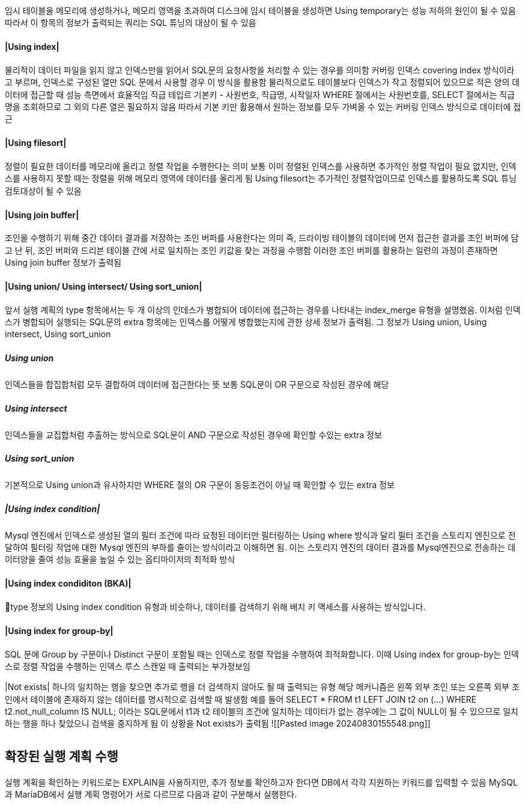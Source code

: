 임시 테이블을 메모리에 생성하거나, 메모리 영역을 초과하여 디스크에 임시 테이블을 생성하면 Using temporary는 성능 저하의 원인이 될 수 있음
따라서 이 항목의 정보가 출력되는 쿼리는 SQL 튜닝의 대상이 될 수 있음

#### |Using index|
물리적이 데이터 파일을 읽지 않고 인덱스만을 읽어서 SQL문의 요청사항을 처리할 수 있는 경우를 의미함
커버링 인덱스 covering index 방식이라고 부르며, 인덱스로 구성된 열만 SQL 문에서 사용할 경우 이 방식을 활용함
물리적으로도 테이블보다 인덱스가 작고 정렬되어 있으므로 적은 양의 데이터에 접근할 때 성능 측면에서 효율적임
직급 테입르 기본키 - 사원번호, 직급명, 시작일자
WHERE 절에서는 사원번호를, SELECT 절에서는 직급명을 조회하므로 그 외의 다른 열은 필요하지 않음
따라서 기본 키만 활용해서 원하는 정보를 모두 가벼올 수 있는 커버링 인덱스 방식으로 데이터에 접근

#### |Using filesort|
정렬이 필요한 데이터를 메모리에 올리고 정렬 작업을 수행한다는 의미 보통 이미 정렬된 인덱스를 사용하면 추가적인 정렬 작업이 필요 없지만, 인덱스를 사용하지 못할 때는 정렬을 위해 메모리 영역에 데이터를 올리게 됨
Using filesort는 추가적인 정렬작업이므로 인덱스를 활용하도록 SQL 튜닝 검토대상이 될 수 있음

#### |Using join buffer|
조인을 수행하기 위해 중간 데이터 결과를 저장하는 조인 버퍼를 사용한다는 의미
즉, 드라이빙 테이블의 데이터에 먼저 접근한 결과를 조인 버퍼에 담고 난 뒤, 조인 버퍼와 드리븐 테이블 간에 서로 일치하는 조인 키값을 찾는 과정을 수행함 이러한 조인 버퍼를 활용하는 일련의 과정이 존재하면 Using join buffer 정보가 출력됨

#### |Using union/ Using intersect/ Using sort_union|
앞서 실행 계획의 type 항목에서는 두 개 이상의 인데스가 병합되어 데이터에 접근하는 경우를 나타내는 index_merge 유형을 설명했음. 이처럼 인덱스가 병합되어 실행되는 SQL문의 extra 항목에는 인덱스를 어떻게 병합했는지에 관한 상세 정보가 출력됨. 그 정보가 Using union, Using intersect, Using sort_union
##### Using union
인덱스들을 합집합처럼 모두 결합하여 데이터에 접근한다는 뜻
보통 SQL문이 OR 구문으로 작성된 경우에 해당
##### Using intersect
인덱스들을 교집합처럼 추출하는 방식으로 SQL문이 AND 구문으로 작성된 경우에 확인할 수있는 extra 정보
##### Using sort_union
기본적으로 Using union과 유사하지만 WHERE 절의 OR 구문이 동등조건이 아닐 때 확인할 수 있는 extra 정보
##### |Using index condition|
Mysql 엔진에서 인덱스로 생성된 열의 필터 조건에 따라 요청된 데이터만 필터링하는 Using where 방식과 달리
필터 조건을 스토리지 엔진으로 전달하여 필터링 작업에 대한 Mysql 엔진의 부하를 줄이는 방식이라고 이해하면 됨. 이는 스토리지 엔진의 데이터 결과를 Mysql엔진으로 전송하는 데이터양을 줄여 성능 효율을 높일 수 있는 옵티마이저의 최적화 방식

#### |Using index condiditon (BKA)|
type 정보의 Using index condition 유형과 비슷하나, 데이터를 검색하기 위해 배치 키 액세스를 사용하는 방식입니다.

#### |Using index for group-by|
SQL 문에 Group by 구문이나 Distinct 구문이 포함될 때는 인덱스로 정렬 작업을 수행하여 최적화합니다. 이때 Using index for group-by는 인덱스로 정렬 작업을 수행하는 인덱스 루스 스캔일 때 출력되는 부가정보임

|Not exists|
하나의 일치하는 행을 찾으면 추가로 행을 더 검색하지 않아도 될 때 출력되는 유형
해당 메커니즘은 왼쪽 외부 조인 또는 오른쪽 외부 조인에서 테이블에 존재하지 않는 데이터를 명시적으로 검색할 때 발생함
예를 들어 SELECT * FROM t1 LEFT JOIN t2 on (...) WHERE t2.not_null_column IS NULL; 이라는 SQL문에서 t1과 t2 테이블의 조건에 일치하는 데이터가 없는 경우에는 그 값이 NULL이 될 수 있으므로 일치하는 행을 하나 찾았으니 검색을 중지하게 됨 이 상황을 Not exists가 출력됨
![[Pasted image 20240830155548.png]]
## 확장된 실행 계획 수행
실행 계획을 확인하는 키워드로는 EXPLAIN을 사용하지만, 추가 정보를 확인하고자 한다면 DB에서 각각 지원하는 키워드를 입력할 수 있음
MySQL과 MariaDB에서 실행 계획 명령어가 서로 다르므로 다음과 같이 구분해서 실행한다.
